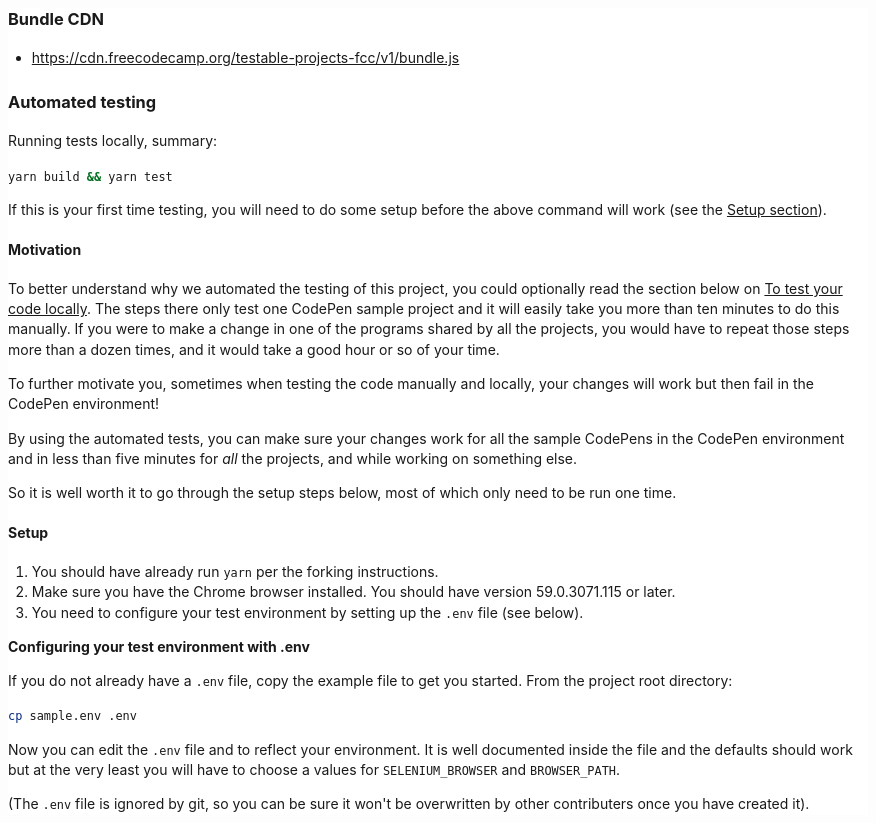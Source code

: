 ### Bundle CDN

- https://cdn.freecodecamp.org/testable-projects-fcc/v1/bundle.js

### Automated testing

Running tests locally, summary:

```sh
yarn build && yarn test
```

If this is your first time testing, you will need to do some setup before the
above command will work (see the [Setup section](#setup)).

#### Motivation

To better understand why we automated the testing of this project, you could
optionally read the section below on
[To test your code locally](#to-test-your-code-locally). The steps there only
test one CodePen sample project and it will easily take you more than ten
minutes to do this manually. If you were to make a change in one of the
programs shared by all the projects, you would have to repeat those steps more
than a dozen times, and it would take a good hour or so of your time.

To further motivate you, sometimes when testing the code manually and
locally, your changes will work but then fail in the CodePen environment!

By using the automated tests, you can make sure your changes work for all the
sample CodePens in the CodePen environment and in less than five minutes for
_all_ the projects, and while working on something else.

So it is well worth it to go through the setup steps below, most of which only
need to be run one time.

#### Setup

1. You should have already run `yarn` per the forking instructions.
1. Make sure you have the Chrome browser installed. You should have version
   59.0.3071.115 or later.
1. You need to configure your test environment by setting up the `.env`
   file (see below).

**Configuring your test environment with .env**

If you do not already have a `.env` file, copy the example file to get
you started. From the project root directory:

```sh
cp sample.env .env
```

Now you can edit the `.env` file and to reflect your environment. It
is well documented inside the file and the defaults should work but at the very
least you will have to choose a values for `SELENIUM_BROWSER` and `BROWSER_PATH`.

(The `.env` file is ignored by git, so you can be sure it won't be
overwritten by other contributers once you have created it).
